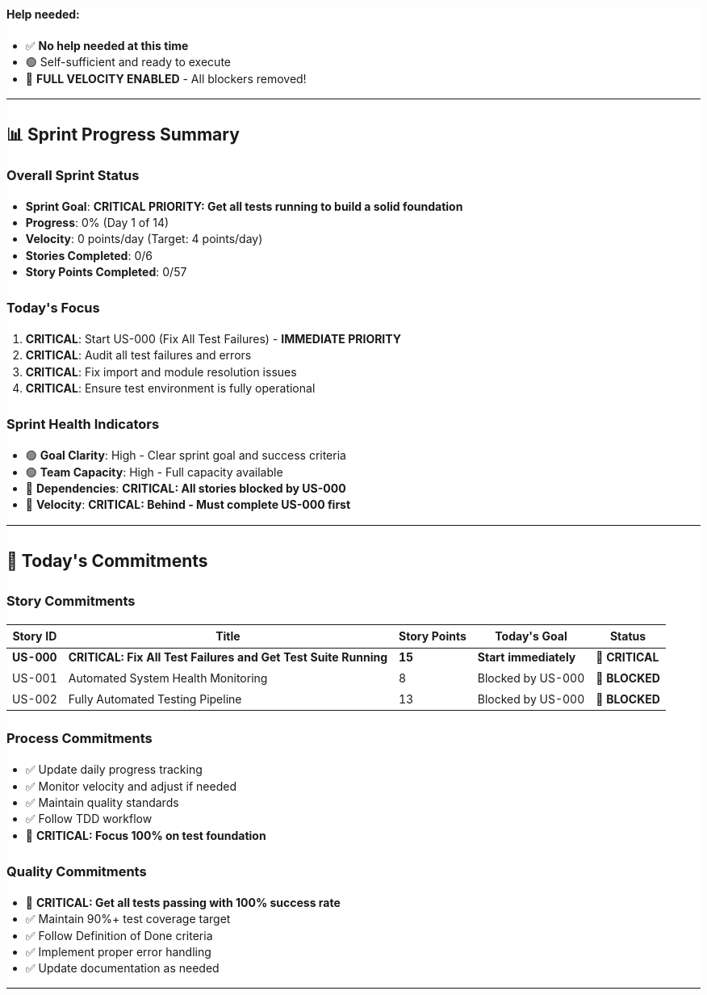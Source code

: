 #### **Help needed:**
- ✅ **No help needed at this time**
- 🟢 Self-sufficient and ready to execute
- 🚀 **FULL VELOCITY ENABLED** - All blockers removed!

---

## 📊 **Sprint Progress Summary**

### **Overall Sprint Status**
- **Sprint Goal**: **CRITICAL PRIORITY: Get all tests running to build a solid foundation**
- **Progress**: 0% (Day 1 of 14)
- **Velocity**: 0 points/day (Target: 4 points/day)
- **Stories Completed**: 0/6
- **Story Points Completed**: 0/57

### **Today's Focus**
1. **CRITICAL**: Start US-000 (Fix All Test Failures) - **IMMEDIATE PRIORITY**
2. **CRITICAL**: Audit all test failures and errors
3. **CRITICAL**: Fix import and module resolution issues
4. **CRITICAL**: Ensure test environment is fully operational

### **Sprint Health Indicators**
- 🟢 **Goal Clarity**: High - Clear sprint goal and success criteria
- 🟢 **Team Capacity**: High - Full capacity available
- 🔴 **Dependencies**: **CRITICAL: All stories blocked by US-000**
- 🔴 **Velocity**: **CRITICAL: Behind - Must complete US-000 first**

---

## 🎯 **Today's Commitments**

### **Story Commitments**
| Story ID | Title | Story Points | Today's Goal | Status |
|----------|-------|--------------|--------------|--------|
| **US-000** | **CRITICAL: Fix All Test Failures and Get Test Suite Running** | **15** | **Start immediately** | 🔴 **CRITICAL** |
| US-001 | Automated System Health Monitoring | 8 | Blocked by US-000 | 🔵 **BLOCKED** |
| US-002 | Fully Automated Testing Pipeline | 13 | Blocked by US-000 | 🔵 **BLOCKED** |

### **Process Commitments**
- ✅ Update daily progress tracking
- ✅ Monitor velocity and adjust if needed
- ✅ Maintain quality standards
- ✅ Follow TDD workflow
- 🔴 **CRITICAL: Focus 100% on test foundation**

### **Quality Commitments**
- 🔴 **CRITICAL: Get all tests passing with 100% success rate**
- ✅ Maintain 90%+ test coverage target
- ✅ Follow Definition of Done criteria
- ✅ Implement proper error handling
- ✅ Update documentation as needed

---
